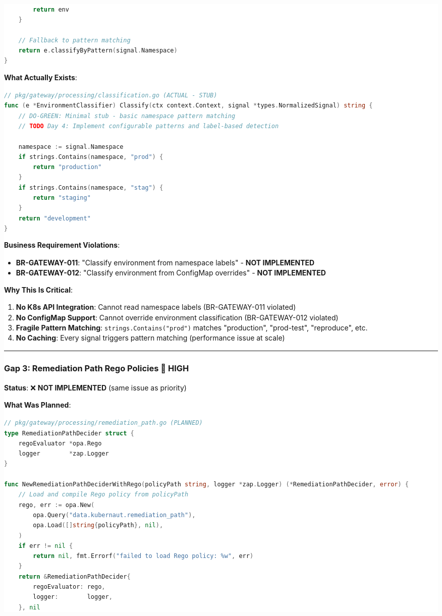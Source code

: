 ```go
        return env
    }

    // Fallback to pattern matching
    return e.classifyByPattern(signal.Namespace)
}
```

**What Actually Exists**:
```go
// pkg/gateway/processing/classification.go (ACTUAL - STUB)
func (e *EnvironmentClassifier) Classify(ctx context.Context, signal *types.NormalizedSignal) string {
    // DO-GREEN: Minimal stub - basic namespace pattern matching
    // TODO Day 4: Implement configurable patterns and label-based detection

    namespace := signal.Namespace
    if strings.Contains(namespace, "prod") {
        return "production"
    }
    if strings.Contains(namespace, "stag") {
        return "staging"
    }
    return "development"
}
```

**Business Requirement Violations**:
- **BR-GATEWAY-011**: "Classify environment from namespace labels" - **NOT IMPLEMENTED**
- **BR-GATEWAY-012**: "Classify environment from ConfigMap overrides" - **NOT IMPLEMENTED**

**Why This Is Critical**:
1. **No K8s API Integration**: Cannot read namespace labels (BR-GATEWAY-011 violated)
2. **No ConfigMap Support**: Cannot override environment classification (BR-GATEWAY-012 violated)
3. **Fragile Pattern Matching**: `strings.Contains("prod")` matches "production", "prod-test", "reproduce", etc.
4. **No Caching**: Every signal triggers pattern matching (performance issue at scale)

---

### **Gap 3: Remediation Path Rego Policies** 🚨 **HIGH**

**Status**: ❌ **NOT IMPLEMENTED** (same issue as priority)

**What Was Planned**:
```go
// pkg/gateway/processing/remediation_path.go (PLANNED)
type RemediationPathDecider struct {
    regoEvaluator *opa.Rego
    logger        *zap.Logger
}

func NewRemediationPathDeciderWithRego(policyPath string, logger *zap.Logger) (*RemediationPathDecider, error) {
    // Load and compile Rego policy from policyPath
    rego, err := opa.New(
        opa.Query("data.kubernaut.remediation_path"),
        opa.Load([]string{policyPath}, nil),
    )
    if err != nil {
        return nil, fmt.Errorf("failed to load Rego policy: %w", err)
    }
    return &RemediationPathDecider{
        regoEvaluator: rego,
        logger:        logger,
    }, nil
```